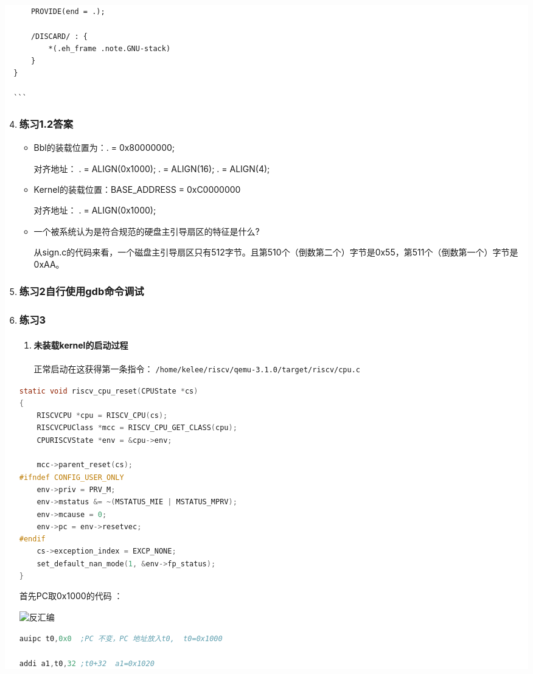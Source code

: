           PROVIDE(end = .);
      
          /DISCARD/ : {
              *(.eh_frame .note.GNU-stack)
          }
      }
      
      ```

   4. ### 练习1.2答案

      - Bbl的装载位置为：. = 0x80000000;

        对齐地址： . = ALIGN(0x1000);     . = ALIGN(16);    . = ALIGN(4);

      - Kernel的装载位置：BASE_ADDRESS = 0xC0000000

        对齐地址： . = ALIGN(0x1000);     

      - 一个被系统认为是符合规范的硬盘主引导扇区的特征是什么?

        从sign.c的代码来看，一个磁盘主引导扇区只有512字节。且第510个（倒数第二个）字节是0x55，第511个（倒数第一个）字节是0xAA。

   5. ### 练习2自行使用gdb命令调试

   6. ### 练习3

      1. #### 未装载kernel的启动过程

         正常启动在这获得第一条指令：  `/home/kelee/riscv/qemu-3.1.0/target/riscv/cpu.c  ` 

      ```c
      static void riscv_cpu_reset(CPUState *cs)
      {
          RISCVCPU *cpu = RISCV_CPU(cs);
          RISCVCPUClass *mcc = RISCV_CPU_GET_CLASS(cpu);
          CPURISCVState *env = &cpu->env;
      
          mcc->parent_reset(cs);
      #ifndef CONFIG_USER_ONLY
          env->priv = PRV_M;
          env->mstatus &= ~(MSTATUS_MIE | MSTATUS_MPRV);
          env->mcause = 0;
          env->pc = env->resetvec;
      #endif
          cs->exception_index = EXCP_NONE;
          set_default_nan_mode(1, &env->fp_status);
      }
      
      ```

     	 首先PC取0x1000的代码  ：

      ![反汇编](https://github.com/KeLee5453/os_lab_ucore_riscv32/blob/master/picture/lab1_1.png)

      ```asm
      auipc t0,0x0  ;PC 不变，PC 地址放入t0,  t0=0x1000
      
      addi a1,t0,32 ;t0+32  a1=0x1020
      